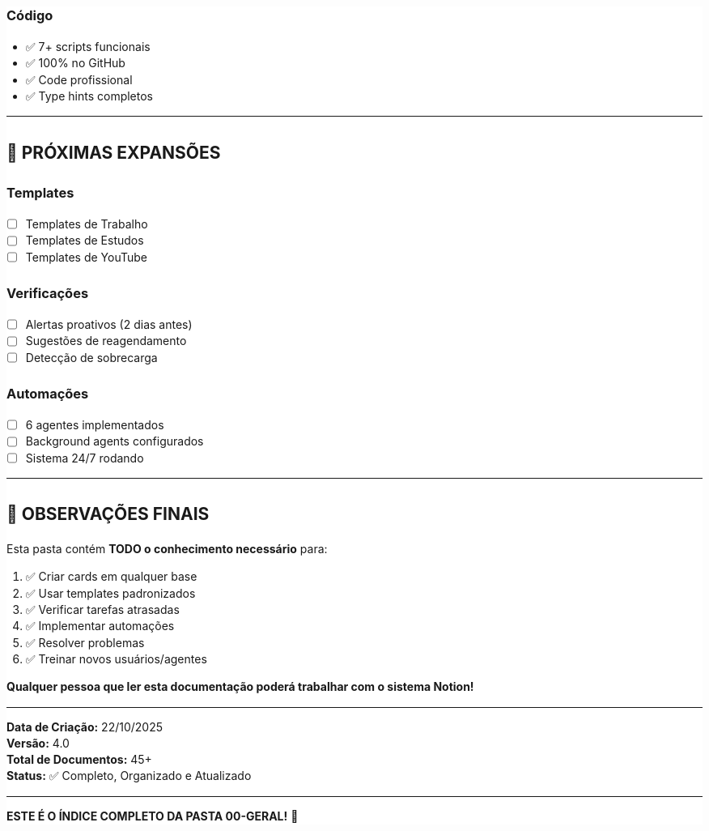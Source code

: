### Código
- ✅ 7+ scripts funcionais
- ✅ 100% no GitHub
- ✅ Code profissional
- ✅ Type hints completos

---

## 🎯 PRÓXIMAS EXPANSÕES

### Templates
- [ ] Templates de Trabalho
- [ ] Templates de Estudos
- [ ] Templates de YouTube

### Verificações
- [ ] Alertas proativos (2 dias antes)
- [ ] Sugestões de reagendamento
- [ ] Detecção de sobrecarga

### Automações
- [ ] 6 agentes implementados
- [ ] Background agents configurados
- [ ] Sistema 24/7 rodando

---

## 📝 OBSERVAÇÕES FINAIS

Esta pasta contém **TODO o conhecimento necessário** para:

1. ✅ Criar cards em qualquer base
2. ✅ Usar templates padronizados
3. ✅ Verificar tarefas atrasadas
4. ✅ Implementar automações
5. ✅ Resolver problemas
6. ✅ Treinar novos usuários/agentes

**Qualquer pessoa que ler esta documentação poderá trabalhar com o sistema Notion!**

---

**Data de Criação:** 22/10/2025  
**Versão:** 4.0  
**Total de Documentos:** 45+  
**Status:** ✅ Completo, Organizado e Atualizado

---

**ESTE É O ÍNDICE COMPLETO DA PASTA 00-GERAL!** 📑














